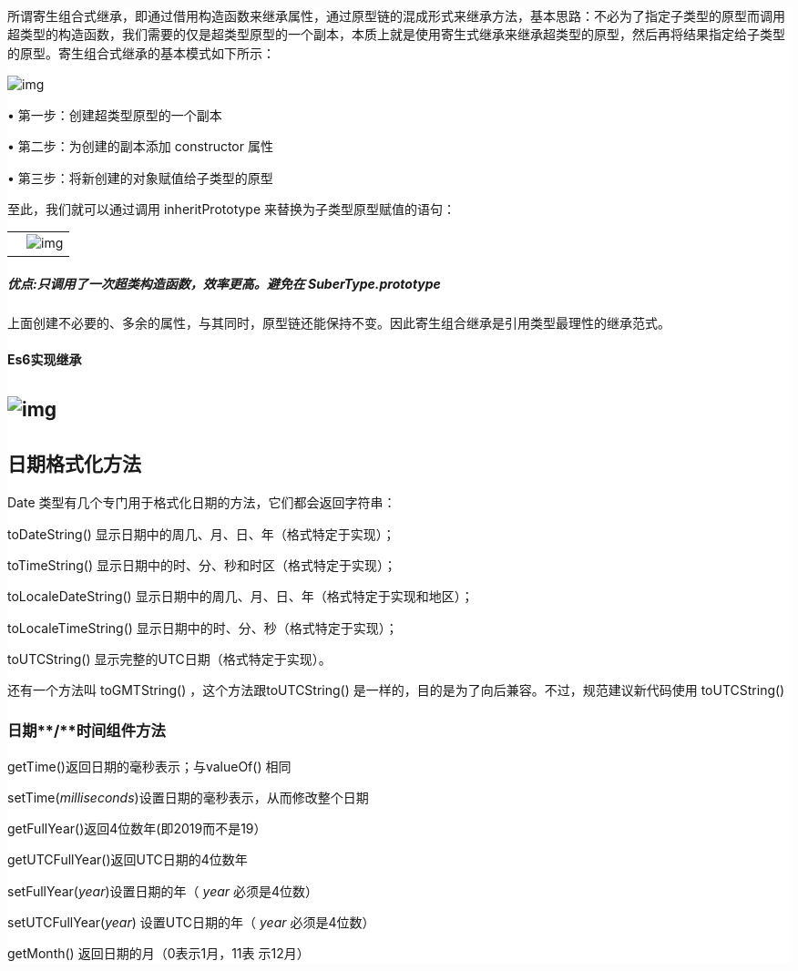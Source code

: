 所谓寄生组合式继承，即通过借用构造函数来继承属性，通过原型链的混成形式来继承方法，基本思路：不必为了指定子类型的原型而调用超类型的构造函数，我们需要的仅是超类型原型的一个副本，本质上就是使用寄生式继承来继承超类型的原型，然后再将结果指定给子类型的原型。寄生组合式继承的基本模式如下所示：

![img](file:///C:\Users\浦多电脑\AppData\Local\Temp\ksohtml9516\wps7.png) 

• 第一步：创建超类型原型的一个副本

• 第二步：为创建的副本添加 constructor  属性

• 第三步：将新创建的对象赋值给子类型的原型

至此，我们就可以通过调用 inheritPrototype  来替换为子类型原型赋值的语句：

|      |                                                              |
| ---- | ------------------------------------------------------------ |
|      | ![img](file:///C:\Users\浦多电脑\AppData\Local\Temp\ksohtml9516\wps8.png) |

##### 优点:只调用了一次超类构造函数，效率更高。避免在 SuberType.prototype

上面创建不必要的、多余的属性，与其同时，原型链还能保持不变。因此寄生组合继承是引用类型最理性的继承范式。

####  Es6实现继承

## ![img](file:///C:\Users\浦多电脑\AppData\Local\Temp\ksohtml9516\wps9.png)

 

## 日期格式化方法

Date 类型有几个专门用于格式化日期的方法，它们都会返回字符串：

toDateString() 显示日期中的周几、月、日、年（格式特定于实现）；

toTimeString() 显示日期中的时、分、秒和时区（格式特定于实现）；

toLocaleDateString() 显示日期中的周几、月、日、年（格式特定于实现和地区）；

toLocaleTimeString() 显示日期中的时、分、秒（格式特定于实现）；

toUTCString() 显示完整的UTC日期（格式特定于实现）。

还有一个方法叫 toGMTString() ，这个方法跟toUTCString() 是一样的，目的是为了向后兼容。不过，规范建议新代码使用 toUTCString() 

### 日期**/**时间组件方法

getTime()返回日期的毫秒表示；与valueOf() 相同

setTime(*milliseconds*)设置日期的毫秒表示，从而修改整个日期

getFullYear()返回4位数年(即2019而不是19） 

getUTCFullYear()返回UTC日期的4位数年

setFullYear(*year*)设置日期的年（ *year* 必须是4位数）

setUTCFullYear(*year*) 设置UTC日期的年（ *year* 必须是4位数）

getMonth() 返回日期的月（0表示1月，11表 示12月）
